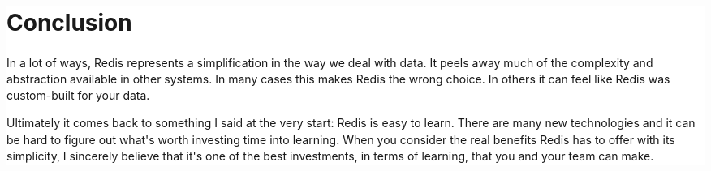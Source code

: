 # Conclusion

In a lot of ways, Redis represents a simplification in the way we deal with
data. It peels away much of the complexity and abstraction available in other
systems. In many cases this makes Redis the wrong choice. In others it can feel
like Redis was custom-built for your data.

Ultimately it comes back to something I said at the very start: Redis is easy to
learn. There are many new technologies and it can be hard to figure out what's
worth investing time into learning. When you consider the real benefits Redis
has to offer with its simplicity, I sincerely believe that it's one of the best
investments, in terms of learning, that you and your team can make.
